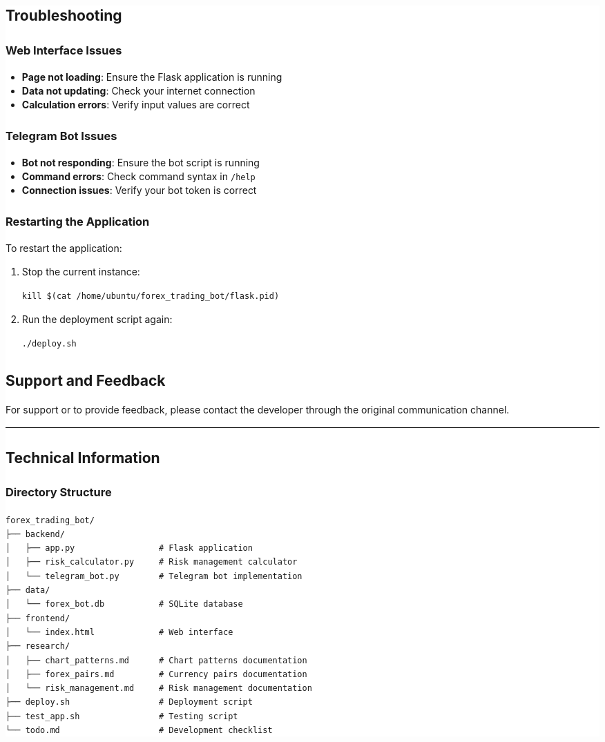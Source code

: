 ## Troubleshooting

### Web Interface Issues

- **Page not loading**: Ensure the Flask application is running
- **Data not updating**: Check your internet connection
- **Calculation errors**: Verify input values are correct

### Telegram Bot Issues

- **Bot not responding**: Ensure the bot script is running
- **Command errors**: Check command syntax in `/help`
- **Connection issues**: Verify your bot token is correct

### Restarting the Application

To restart the application:

1. Stop the current instance:
   ```
   kill $(cat /home/ubuntu/forex_trading_bot/flask.pid)
   ```
2. Run the deployment script again:
   ```
   ./deploy.sh
   ```

## Support and Feedback

For support or to provide feedback, please contact the developer through the original communication channel.

---

## Technical Information

### Directory Structure

```
forex_trading_bot/
├── backend/
│   ├── app.py                 # Flask application
│   ├── risk_calculator.py     # Risk management calculator
│   └── telegram_bot.py        # Telegram bot implementation
├── data/
│   └── forex_bot.db           # SQLite database
├── frontend/
│   └── index.html             # Web interface
├── research/
│   ├── chart_patterns.md      # Chart patterns documentation
│   ├── forex_pairs.md         # Currency pairs documentation
│   └── risk_management.md     # Risk management documentation
├── deploy.sh                  # Deployment script
├── test_app.sh                # Testing script
└── todo.md                    # Development checklist
```

